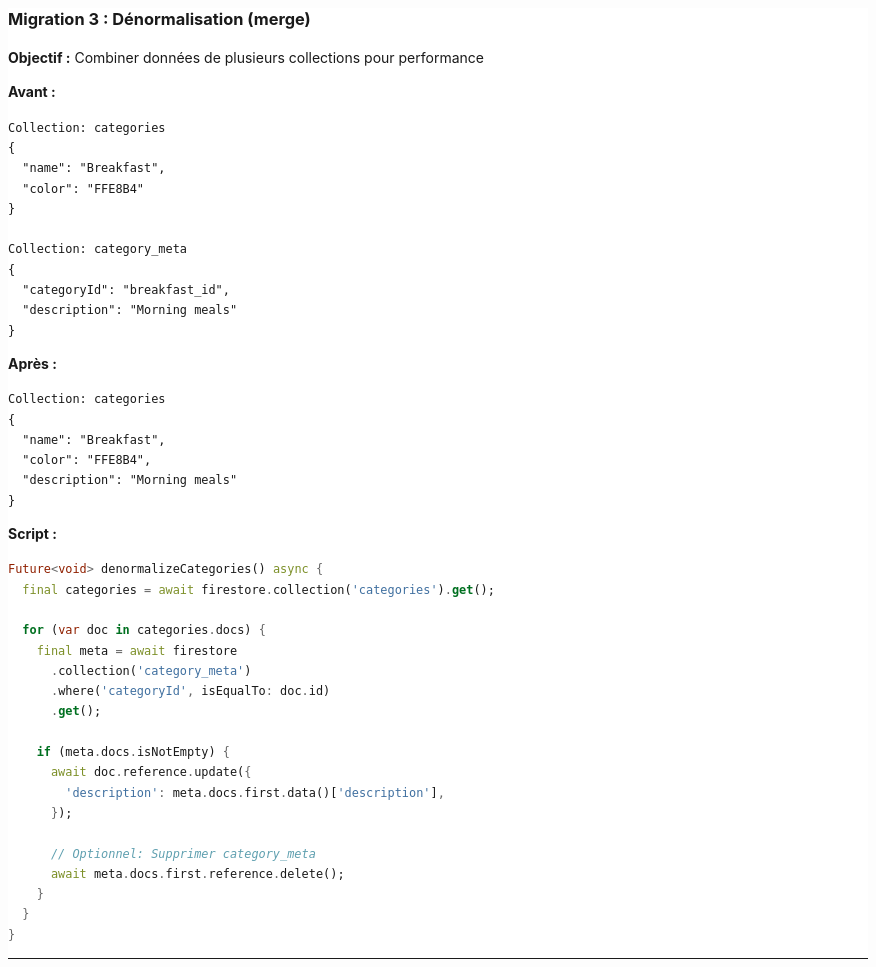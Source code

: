 ### Migration 3 : Dénormalisation (merge)

**Objectif :**
Combiner données de plusieurs collections pour performance

**Avant :**
```
Collection: categories
{
  "name": "Breakfast",
  "color": "FFE8B4"
}

Collection: category_meta
{
  "categoryId": "breakfast_id",
  "description": "Morning meals"
}
```

**Après :**
```
Collection: categories
{
  "name": "Breakfast",
  "color": "FFE8B4",
  "description": "Morning meals"
}
```

**Script :**
```dart
Future<void> denormalizeCategories() async {
  final categories = await firestore.collection('categories').get();
  
  for (var doc in categories.docs) {
    final meta = await firestore
      .collection('category_meta')
      .where('categoryId', isEqualTo: doc.id)
      .get();
    
    if (meta.docs.isNotEmpty) {
      await doc.reference.update({
        'description': meta.docs.first.data()['description'],
      });
      
      // Optionnel: Supprimer category_meta
      await meta.docs.first.reference.delete();
    }
  }
}
```

---

